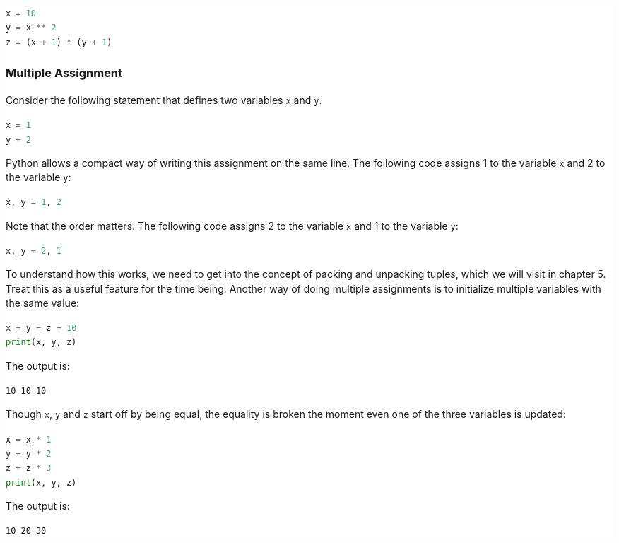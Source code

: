```python
x = 10
y = x ** 2
z = (x + 1) * (y + 1)
```




### Multiple Assignment

Consider the following statement that defines two variables `x` and `y`.

```python
x = 1
y = 2
```

Python allows a compact way of writing this assignment on the same line. The following code assigns 1 to the variable `x` and 2 to the variable `y`:

```python
x, y = 1, 2
```

Note that the order matters. The following code assigns 2 to the variable `x` and 1 to the variable `y`:

```python
x, y = 2, 1
```

To understand how this works, we need to get into the concept of packing and unpacking tuples, which we will visit in chapter 5. Treat this as a useful feature for the time being. Another way of doing multiple assignments is to initialize multiple variables with the same value:

```python
x = y = z = 10
print(x, y, z)
```

The output is:

```
10 10 10
```

Though `x`, `y` and `z` start off by being equal, the equality is broken the moment even one of the three variables is updated:

```python
x = x * 1
y = y * 2
z = z * 3
print(x, y, z)
```

The output is:

```
10 20 30
```
